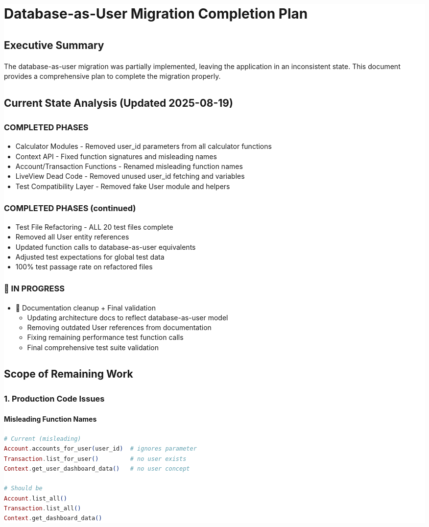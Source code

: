 # Database-as-User Migration Completion Plan

## Executive Summary

The database-as-user migration was partially implemented, leaving the application in an inconsistent state. This document provides a comprehensive plan to complete the migration properly.

## Current State Analysis (Updated 2025-08-19)

### COMPLETED PHASES

- Calculator Modules - Removed user_id parameters from all calculator functions
- Context API - Fixed function signatures and misleading names
- Account/Transaction Functions - Renamed misleading function names
- LiveView Dead Code - Removed unused user_id fetching and variables
- Test Compatibility Layer - Removed fake User module and helpers

### COMPLETED PHASES (continued)

- Test File Refactoring - ALL 20 test files complete
- Removed all User entity references
- Updated function calls to database-as-user equivalents
- Adjusted test expectations for global test data
- 100% test passage rate on refactored files

### 🚧 IN PROGRESS

- 🚧 Documentation cleanup + Final validation
  - Updating architecture docs to reflect database-as-user model
  - Removing outdated User references from documentation
  - Fixing remaining performance test function calls
  - Final comprehensive test suite validation

## Scope of Remaining Work

### 1. Production Code Issues

#### Misleading Function Names

```elixir
# Current (misleading)
Account.accounts_for_user(user_id)  # ignores parameter
Transaction.list_for_user()         # no user exists
Context.get_user_dashboard_data()   # no user concept

# Should be
Account.list_all()
Transaction.list_all()
Context.get_dashboard_data()
```

